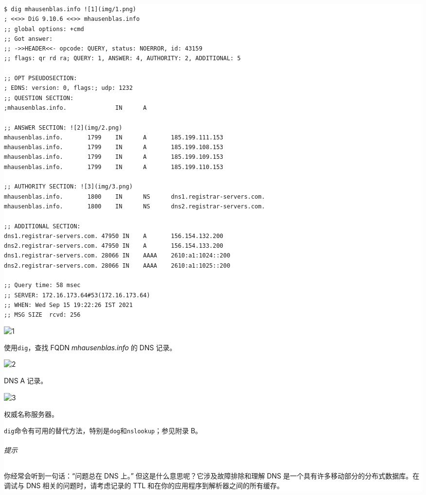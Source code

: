 ```
$ dig mhausenblas.info ![1](img/1.png)
; <<>> DiG 9.10.6 <<>> mhausenblas.info
;; global options: +cmd
;; Got answer:
;; ->>HEADER<<- opcode: QUERY, status: NOERROR, id: 43159
;; flags: qr rd ra; QUERY: 1, ANSWER: 4, AUTHORITY: 2, ADDITIONAL: 5

;; OPT PSEUDOSECTION:
; EDNS: version: 0, flags:; udp: 1232
;; QUESTION SECTION:
;mhausenblas.info.              IN      A

;; ANSWER SECTION: ![2](img/2.png)
mhausenblas.info.       1799    IN      A       185.199.111.153
mhausenblas.info.       1799    IN      A       185.199.108.153
mhausenblas.info.       1799    IN      A       185.199.109.153
mhausenblas.info.       1799    IN      A       185.199.110.153

;; AUTHORITY SECTION: ![3](img/3.png)
mhausenblas.info.       1800    IN      NS      dns1.registrar-servers.com.
mhausenblas.info.       1800    IN      NS      dns2.registrar-servers.com.

;; ADDITIONAL SECTION:
dns1.registrar-servers.com. 47950 IN    A       156.154.132.200
dns2.registrar-servers.com. 47950 IN    A       156.154.133.200
dns1.registrar-servers.com. 28066 IN    AAAA    2610:a1:1024::200
dns2.registrar-servers.com. 28066 IN    AAAA    2610:a1:1025::200

;; Query time: 58 msec
;; SERVER: 172.16.173.64#53(172.16.173.64)
;; WHEN: Wed Sep 15 19:22:26 IST 2021
;; MSG SIZE  rcvd: 256
```

![1](img/#co_networking_CO15-1)

使用`dig`，查找 FQDN *mhausenblas.info* 的 DNS 记录。

![2](img/#co_networking_CO15-2)

DNS A 记录。

![3](img/#co_networking_CO15-3)

权威名称服务器。

`dig`命令有可用的替代方法，特别是`dog`和`nslookup`；参见附录 B。

###### 提示

你经常会听到一句话：“问题总在 DNS 上。” 但这是什么意思呢？它涉及故障排除和理解 DNS 是一个具有许多移动部分的分布式数据库。在调试与 DNS 相关的问题时，请考虑记录的 TTL 和在你的应用程序到解析器之间的所有缓存。
